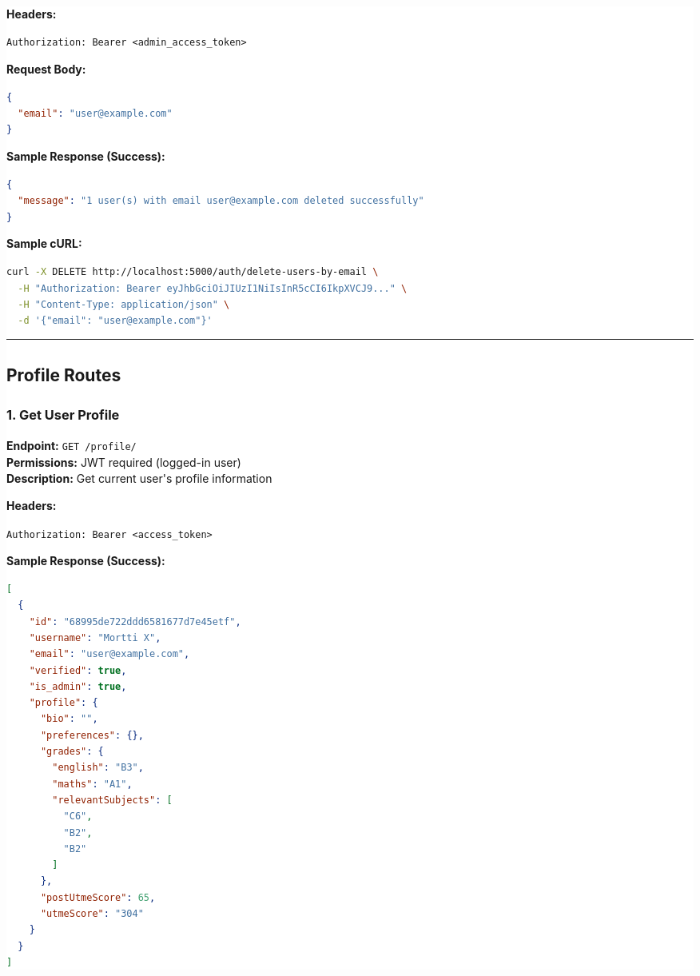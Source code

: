 **Headers:**
```
Authorization: Bearer <admin_access_token>
```

**Request Body:**
```json
{
  "email": "user@example.com"
}
```

**Sample Response (Success):**
```json
{
  "message": "1 user(s) with email user@example.com deleted successfully"
}
```

**Sample cURL:**
```bash
curl -X DELETE http://localhost:5000/auth/delete-users-by-email \
  -H "Authorization: Bearer eyJhbGciOiJIUzI1NiIsInR5cCI6IkpXVCJ9..." \
  -H "Content-Type: application/json" \
  -d '{"email": "user@example.com"}'
```

---

## Profile Routes

### 1. Get User Profile
**Endpoint:** `GET /profile/`  
**Permissions:** JWT required (logged-in user)  
**Description:** Get current user's profile information

**Headers:**
```
Authorization: Bearer <access_token>
```

**Sample Response (Success):**
```json
[
  {
    "id": "68995de722ddd6581677d7e45etf",
    "username": "Mortti X",
    "email": "user@example.com",
    "verified": true,
    "is_admin": true,
    "profile": {
      "bio": "",
      "preferences": {},
      "grades": {
        "english": "B3",
        "maths": "A1",
        "relevantSubjects": [
          "C6",
          "B2",
          "B2"
        ]
      },
      "postUtmeScore": 65,
      "utmeScore": "304"
    }
  }
]
```